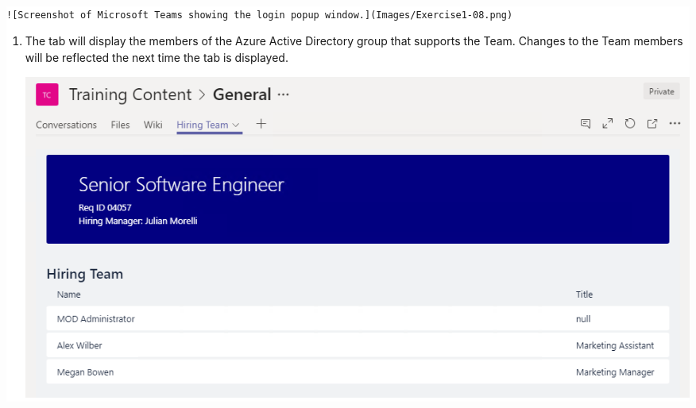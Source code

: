     ![Screenshot of Microsoft Teams showing the login popup window.](Images/Exercise1-08.png)

1. The tab will display the members of the Azure Active Directory group that supports the Team. Changes to the Team members will be reflected the next time the tab is displayed.

    ![Screenshot of Microsoft Teams showing the configurable tab added in the lab](Images/Exercise1-05.png)
